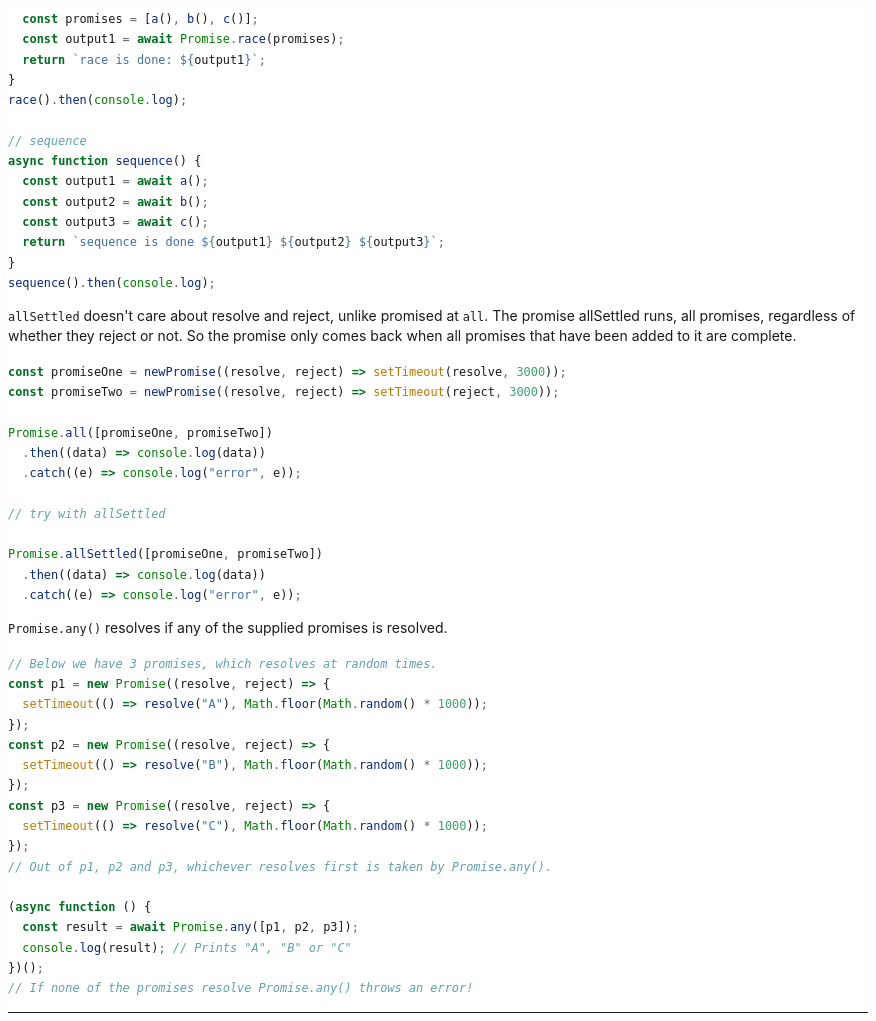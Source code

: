 ```javascript
  const promises = [a(), b(), c()];
  const output1 = await Promise.race(promises);
  return `race is done: ${output1}`;
}
race().then(console.log);

// sequence
async function sequence() {
  const output1 = await a();
  const output2 = await b();
  const output3 = await c();
  return `sequence is done ${output1} ${output2} ${output3}`;
}
sequence().then(console.log);
```

`allSettled` doesn't care about resolve and reject, unlike promised at `all`. The promise allSettled runs, all promises, regardless of whether they reject or not. So the promise only comes back when all promises that have been added to it are complete.

```javascript
const promiseOne = newPromise((resolve, reject) => setTimeout(resolve, 3000));
const promiseTwo = newPromise((resolve, reject) => setTimeout(reject, 3000));

Promise.all([promiseOne, promiseTwo])
  .then((data) => console.log(data))
  .catch((e) => console.log("error", e));

// try with allSettled

Promise.allSettled([promiseOne, promiseTwo])
  .then((data) => console.log(data))
  .catch((e) => console.log("error", e));
```

`Promise.any()` resolves if any of the supplied promises is resolved.

```javascript
// Below we have 3 promises, which resolves at random times.
const p1 = new Promise((resolve, reject) => {
  setTimeout(() => resolve("A"), Math.floor(Math.random() * 1000));
});
const p2 = new Promise((resolve, reject) => {
  setTimeout(() => resolve("B"), Math.floor(Math.random() * 1000));
});
const p3 = new Promise((resolve, reject) => {
  setTimeout(() => resolve("C"), Math.floor(Math.random() * 1000));
});
// Out of p1, p2 and p3, whichever resolves first is taken by Promise.any().

(async function () {
  const result = await Promise.any([p1, p2, p3]);
  console.log(result); // Prints "A", "B" or "C"
})();
// If none of the promises resolve Promise.any() throws an error!
```

---